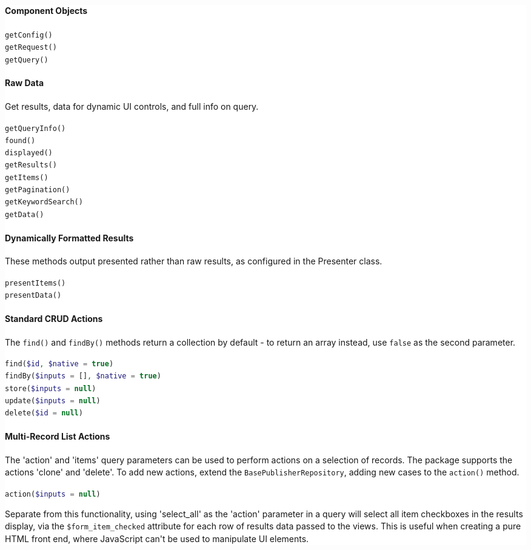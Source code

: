 #### Component Objects

```php
getConfig()
getRequest()
getQuery()
```

#### Raw Data

Get results, data for dynamic UI controls, and full info on query.

```php
getQueryInfo()
found()
displayed()
getResults()
getItems()
getPagination()
getKeywordSearch()
getData()
```

#### Dynamically Formatted Results

These methods output presented rather than raw results, as configured in the Presenter class.

```php
presentItems()
presentData()
```

#### Standard CRUD Actions

The `find()` and `findBy()` methods return a collection by default - to return an array instead, use `false` as the second parameter.

```php
find($id, $native = true)
findBy($inputs = [], $native = true)
store($inputs = null)
update($inputs = null)
delete($id = null)
```

#### Multi-Record List Actions

The 'action' and 'items' query parameters can be used to perform actions on a selection of records. The package supports the actions 'clone' and 'delete'. To add new actions, extend the `BasePublisherRepository`, adding new cases to the `action()` method.

```php
action($inputs = null)
```

Separate from this functionality, using 'select_all' as the 'action' parameter in a query will select all item checkboxes in the results display, via the `$form_item_checked` attribute for each row of results data passed to the views. This is useful when creating a pure HTML front end, where JavaScript can't be used to manipulate UI elements.
